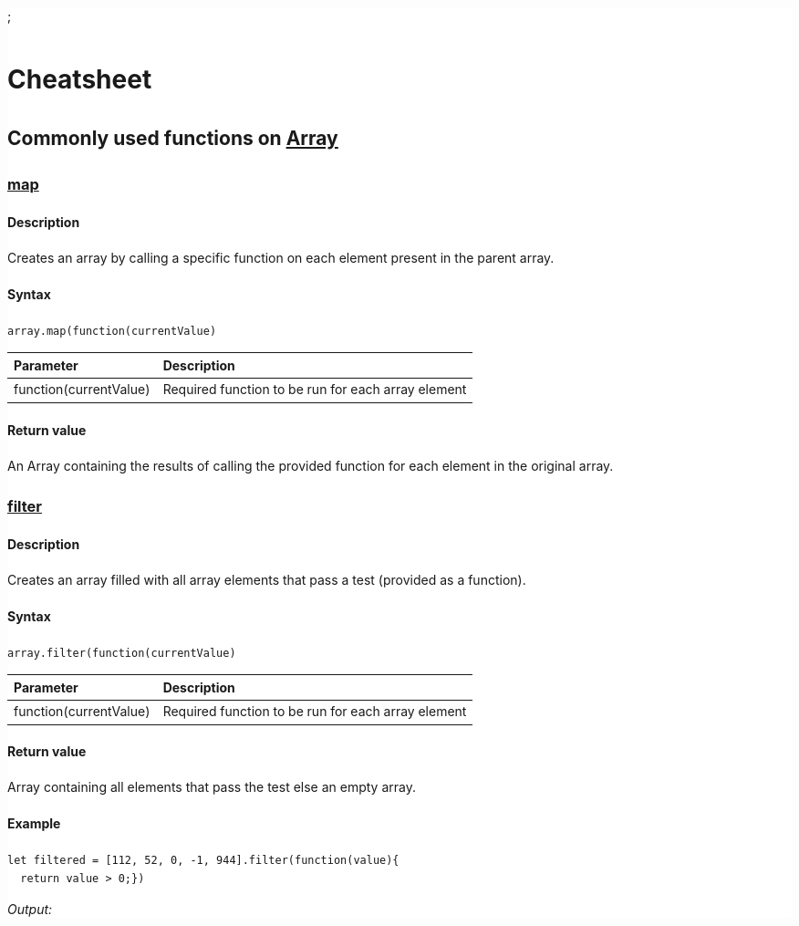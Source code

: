 ;

Cheatsheet
==========

Commonly used functions on [Array](https://developer.mozilla.org/en-US/docs/Learn/JavaScript/First_steps/Arrays)
----------------------------------------------------------------------------------------------------------------

### [map](https://developer.mozilla.org/en-US/docs/Web/JavaScript/Reference/Global_Objects/Array/map)

#### Description

Creates an array by calling a specific function on each element present in the parent array.

#### Syntax

    array.map(function(currentValue)

<table><thead><tr class="header"><th style="text-align: left;">Parameter</th><th style="text-align: left;">Description</th></tr></thead><tbody><tr class="odd"><td style="text-align: left;">function(currentValue)</td><td style="text-align: left;">Required function to be run for each array element</td></tr></tbody></table>

#### Return value

An Array containing the results of calling the provided function for each element in the original array.

### [filter](https://developer.mozilla.org/en-US/docs/Web/JavaScript/Reference/Global_Objects/Array/filter)

#### Description

Creates an array filled with all array elements that pass a test (provided as a function).

#### Syntax

    array.filter(function(currentValue)

<table><thead><tr class="header"><th style="text-align: left;">Parameter</th><th style="text-align: left;">Description</th></tr></thead><tbody><tr class="odd"><td style="text-align: left;">function(currentValue)</td><td style="text-align: left;">Required function to be run for each array element</td></tr></tbody></table>

#### Return value

Array containing all elements that pass the test else an empty array.

#### Example

    let filtered = [112, 52, 0, -1, 944].filter(function(value){
      return value > 0;})

*Output:*
